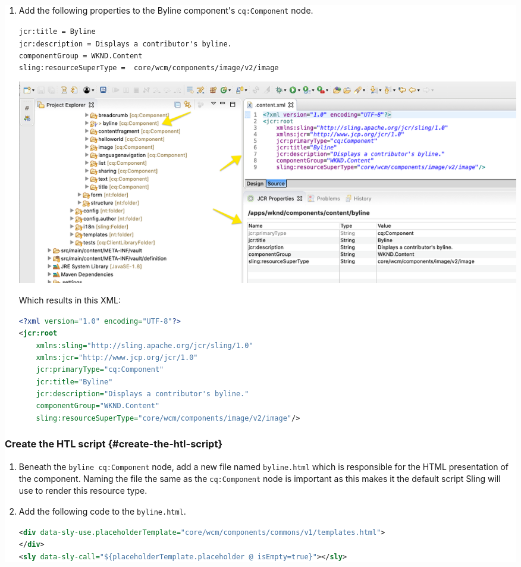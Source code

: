 1. Add the following properties to the Byline component's `cq:Component` node.

   ```
   jcr:title = Byline
   jcr:description = Displays a contributor's byline.
   componentGroup = WKND.Content
   sling:resourceSuperType =  core/wcm/components/image/v2/image
   ```

   ![](assets/component-properties.png)

   Which results in this XML:

   ```xml
   <?xml version="1.0" encoding="UTF-8"?>
   <jcr:root
       xmlns:sling="http://sling.apache.org/jcr/sling/1.0"
       xmlns:jcr="http://www.jcp.org/jcr/1.0"
       jcr:primaryType="cq:Component"
       jcr:title="Byline"
       jcr:description="Displays a contributor's byline."
       componentGroup="WKND.Content"
       sling:resourceSuperType="core/wcm/components/image/v2/image"/>
   ```

### Create the HTL script {#create-the-htl-script}

1. Beneath the `byline cq:Component` node, add a new file named `byline.html` which is responsible for the HTML presentation of the component. Naming the file the same as the `cq:Component` node is important as this makes it the default script Sling will use to render this resource type.
1. Add the following code to the `byline.html`.

   ```xml
   <div data-sly-use.placeholderTemplate="core/wcm/components/commons/v1/templates.html">
   </div>
   <sly data-sly-call="${placeholderTemplate.placeholder @ isEmpty=true}"></sly>
   ```
